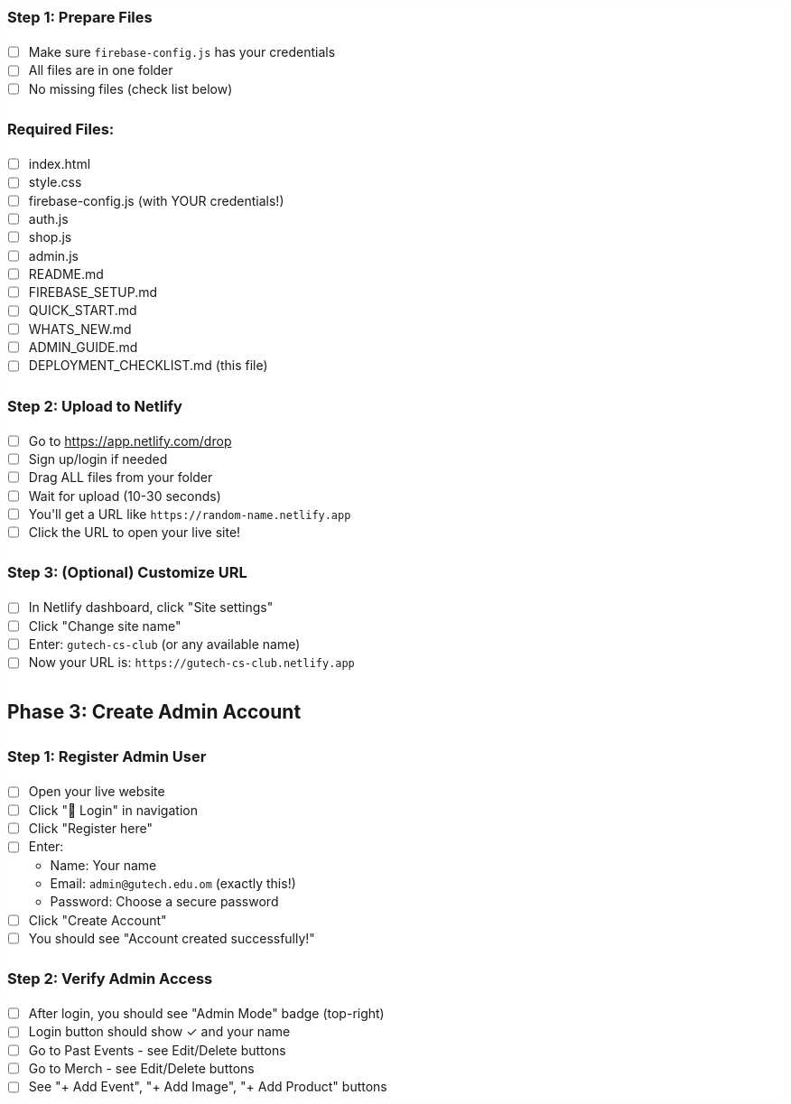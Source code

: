 ### Step 1: Prepare Files
- [ ] Make sure `firebase-config.js` has your credentials
- [ ] All files are in one folder
- [ ] No missing files (check list below)

### Required Files:
- [ ] index.html
- [ ] style.css
- [ ] firebase-config.js (with YOUR credentials!)
- [ ] auth.js
- [ ] shop.js
- [ ] admin.js
- [ ] README.md
- [ ] FIREBASE_SETUP.md
- [ ] QUICK_START.md
- [ ] WHATS_NEW.md
- [ ] ADMIN_GUIDE.md
- [ ] DEPLOYMENT_CHECKLIST.md (this file)

### Step 2: Upload to Netlify
- [ ] Go to https://app.netlify.com/drop
- [ ] Sign up/login if needed
- [ ] Drag ALL files from your folder
- [ ] Wait for upload (10-30 seconds)
- [ ] You'll get a URL like `https://random-name.netlify.app`
- [ ] Click the URL to open your live site!

### Step 3: (Optional) Customize URL
- [ ] In Netlify dashboard, click "Site settings"
- [ ] Click "Change site name"
- [ ] Enter: `gutech-cs-club` (or any available name)
- [ ] Now your URL is: `https://gutech-cs-club.netlify.app`

## Phase 3: Create Admin Account

### Step 1: Register Admin User
- [ ] Open your live website
- [ ] Click "👤 Login" in navigation
- [ ] Click "Register here"
- [ ] Enter:
  - Name: Your name
  - Email: `admin@gutech.edu.om` (exactly this!)
  - Password: Choose a secure password
- [ ] Click "Create Account"
- [ ] You should see "Account created successfully!"

### Step 2: Verify Admin Access
- [ ] After login, you should see "Admin Mode" badge (top-right)
- [ ] Login button should show ✓ and your name
- [ ] Go to Past Events - see Edit/Delete buttons
- [ ] Go to Merch - see Edit/Delete buttons
- [ ] See "+ Add Event", "+ Add Image", "+ Add Product" buttons
